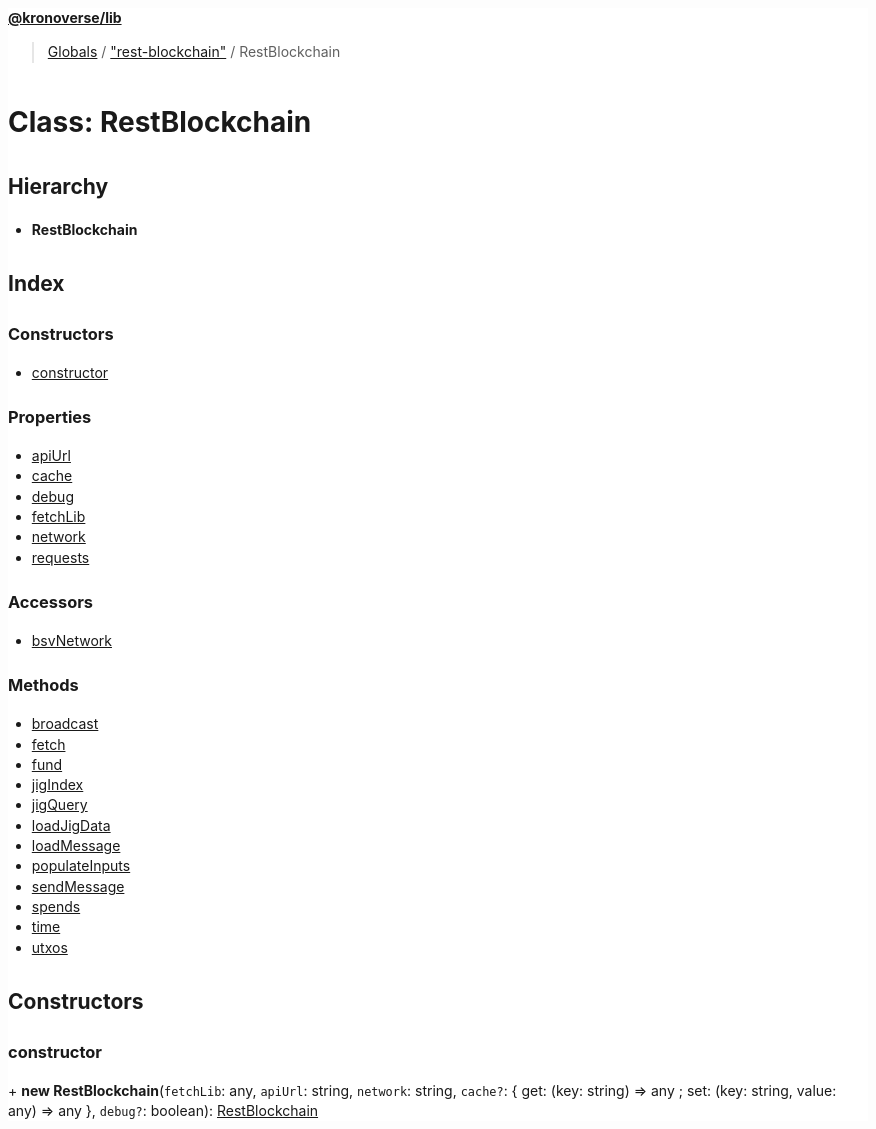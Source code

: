 **[@kronoverse/lib](../README.md)**

> [Globals](../globals.md) / ["rest-blockchain"](../modules/_rest_blockchain_.md) / RestBlockchain

# Class: RestBlockchain

## Hierarchy

* **RestBlockchain**

## Index

### Constructors

* [constructor](_rest_blockchain_.restblockchain.md#constructor)

### Properties

* [apiUrl](_rest_blockchain_.restblockchain.md#apiurl)
* [cache](_rest_blockchain_.restblockchain.md#cache)
* [debug](_rest_blockchain_.restblockchain.md#debug)
* [fetchLib](_rest_blockchain_.restblockchain.md#fetchlib)
* [network](_rest_blockchain_.restblockchain.md#network)
* [requests](_rest_blockchain_.restblockchain.md#requests)

### Accessors

* [bsvNetwork](_rest_blockchain_.restblockchain.md#bsvnetwork)

### Methods

* [broadcast](_rest_blockchain_.restblockchain.md#broadcast)
* [fetch](_rest_blockchain_.restblockchain.md#fetch)
* [fund](_rest_blockchain_.restblockchain.md#fund)
* [jigIndex](_rest_blockchain_.restblockchain.md#jigindex)
* [jigQuery](_rest_blockchain_.restblockchain.md#jigquery)
* [loadJigData](_rest_blockchain_.restblockchain.md#loadjigdata)
* [loadMessage](_rest_blockchain_.restblockchain.md#loadmessage)
* [populateInputs](_rest_blockchain_.restblockchain.md#populateinputs)
* [sendMessage](_rest_blockchain_.restblockchain.md#sendmessage)
* [spends](_rest_blockchain_.restblockchain.md#spends)
* [time](_rest_blockchain_.restblockchain.md#time)
* [utxos](_rest_blockchain_.restblockchain.md#utxos)

## Constructors

### constructor

\+ **new RestBlockchain**(`fetchLib`: any, `apiUrl`: string, `network`: string, `cache?`: { get: (key: string) => any ; set: (key: string, value: any) => any  }, `debug?`: boolean): [RestBlockchain](_rest_blockchain_.restblockchain.md)
